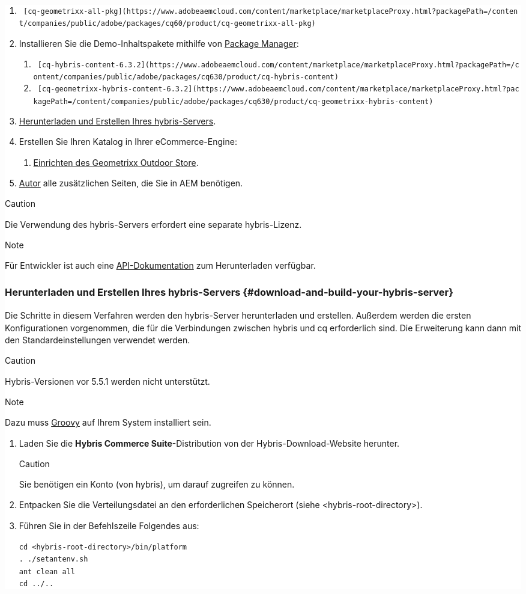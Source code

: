    1. ` [cq-geometrixx-all-pkg](https://www.adobeaemcloud.com/content/marketplace/marketplaceProxy.html?packagePath=/content/companies/public/adobe/packages/cq60/product/cq-geometrixx-all-pkg)`

1. Installieren Sie die Demo-Inhaltspakete mithilfe von [Package Manager](/help/sites-administering/package-manager.md):

   1. ` [cq-hybris-content-6.3.2](https://www.adobeaemcloud.com/content/marketplace/marketplaceProxy.html?packagePath=/content/companies/public/adobe/packages/cq630/product/cq-hybris-content)`
   1. ` [cq-geometrixx-hybris-content-6.3.2](https://www.adobeaemcloud.com/content/marketplace/marketplaceProxy.html?packagePath=/content/companies/public/adobe/packages/cq630/product/cq-geometrixx-hybris-content)`

1. [Herunterladen und Erstellen Ihres hybris-Servers](#download-and-build-your-hybris-server).
1. Erstellen Sie Ihren Katalog in Ihrer eCommerce-Engine:

   1. [Einrichten des Geometrixx Outdoor Store](#setup-the-geometrixx-outdoors-store).

1. [Autor](/help/sites-authoring/qg-page-authoring.md) alle zusätzlichen Seiten, die Sie in AEM benötigen.

>[!CAUTION]
>
>Die Verwendung des hybris-Servers erfordert eine separate hybris-Lizenz.

>[!NOTE]
>
>Für Entwickler ist auch eine [API-Dokumentation](/help/sites-developing/ecommerce.md#api-documentation) zum Herunterladen verfügbar.

### Herunterladen und Erstellen Ihres hybris-Servers {#download-and-build-your-hybris-server}

Die Schritte in diesem Verfahren werden den hybris-Server herunterladen und erstellen. Außerdem werden die ersten Konfigurationen vorgenommen, die für die Verbindungen zwischen hybris und cq erforderlich sind. Die Erweiterung kann dann mit den Standardeinstellungen verwendet werden.

>[!CAUTION]
>
>Hybris-Versionen vor 5.5.1 werden nicht unterstützt.

>[!NOTE]
>
>Dazu muss [Groovy](https://groovy-lang.org/) auf Ihrem System installiert sein.

1. Laden Sie die **Hybris Commerce Suite**-Distribution von der Hybris-Download-Website herunter.

   >[!CAUTION]
   >
   >Sie benötigen ein Konto (von hybris), um darauf zugreifen zu können.

1. Entpacken Sie die Verteilungsdatei an den erforderlichen Speicherort (siehe &lt;hybris-root-directory>).
1. Führen Sie in der Befehlszeile Folgendes aus:

   ```shell
   cd <hybris-root-directory>/bin/platform
   . ./setantenv.sh
   ant clean all 
   cd ../..
   ```
